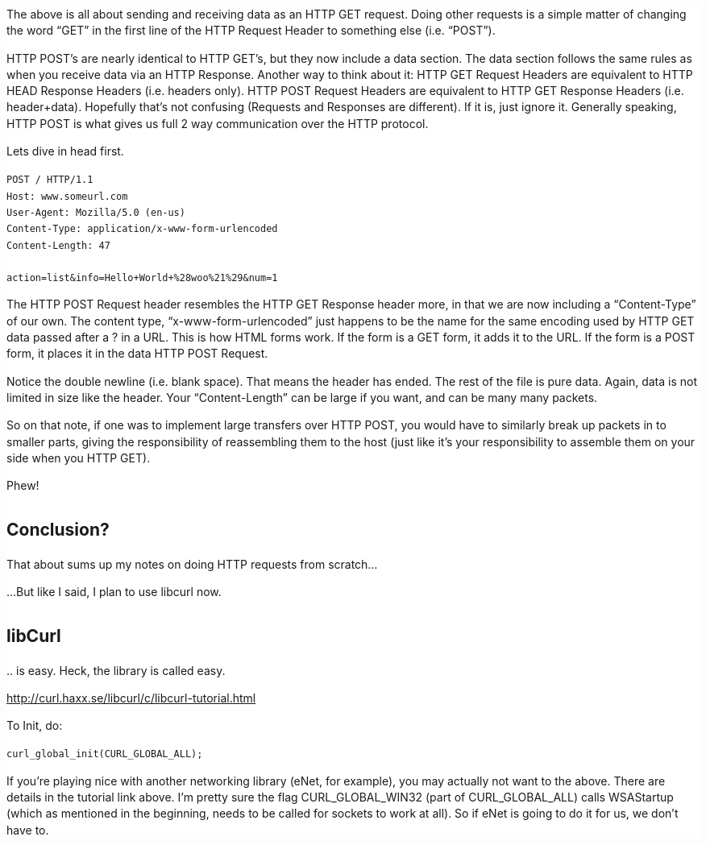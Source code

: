 The above is all about sending and receiving data as an HTTP GET request. Doing other requests is a simple matter of changing the word &#8220;GET&#8221; in the first line of the HTTP Request Header to something else (i.e. &#8220;POST&#8221;).

HTTP POST&#8217;s are nearly identical to HTTP GET&#8217;s, but they now include a data section. The data section follows the same rules as when you receive data via an HTTP Response. Another way to think about it: HTTP GET Request Headers are equivalent to HTTP HEAD Response Headers (i.e. headers only). HTTP POST Request Headers are equivalent to HTTP GET Response Headers (i.e. header+data). Hopefully that&#8217;s not confusing (Requests and Responses are different). If it is, just ignore it. Generally speaking, HTTP POST is what gives us full 2 way communication over the HTTP protocol.

Lets dive in head first.

    POST / HTTP/1.1
    Host: www.someurl.com
    User-Agent: Mozilla/5.0 (en-us)
    Content-Type: application/x-www-form-urlencoded
    Content-Length: 47
    
    action=list&info=Hello+World+%28woo%21%29&num=1
    

The HTTP POST Request header resembles the HTTP GET Response header more, in that we are now including a &#8220;Content-Type&#8221; of our own. The content type, &#8220;x-www-form-urlencoded&#8221; just happens to be the name for the same encoding used by HTTP GET data passed after a ? in a URL. This is how HTML forms work. If the form is a GET form, it adds it to the URL. If the form is a POST form, it places it in the data HTTP POST Request.

Notice the double newline (i.e. blank space). That means the header has ended. The rest of the file is pure data. Again, data is not limited in size like the header. Your &#8220;Content-Length&#8221; can be large if you want, and can be many many packets.

So on that note, if one was to implement large transfers over HTTP POST, you would have to similarly break up packets in to smaller parts, giving the responsibility of reassembling them to the host (just like it&#8217;s your responsibility to assemble them on your side when you HTTP GET).

Phew!

## Conclusion?

That about sums up my notes on doing HTTP requests from scratch&#8230;

&#8230;But like I said, I plan to use libcurl now.

## libCurl

.. is easy. Heck, the library is called easy.

<http://curl.haxx.se/libcurl/c/libcurl-tutorial.html>

To Init, do:
  
`curl_global_init(CURL_GLOBAL_ALL);`

If you&#8217;re playing nice with another networking library (eNet, for example), you may actually not want to the above. There are details in the tutorial link above. I&#8217;m pretty sure the flag CURL\_GLOBAL\_WIN32 (part of CURL\_GLOBAL\_ALL) calls WSAStartup (which as mentioned in the beginning, needs to be called for sockets to work at all). So if eNet is going to do it for us, we don&#8217;t have to.

